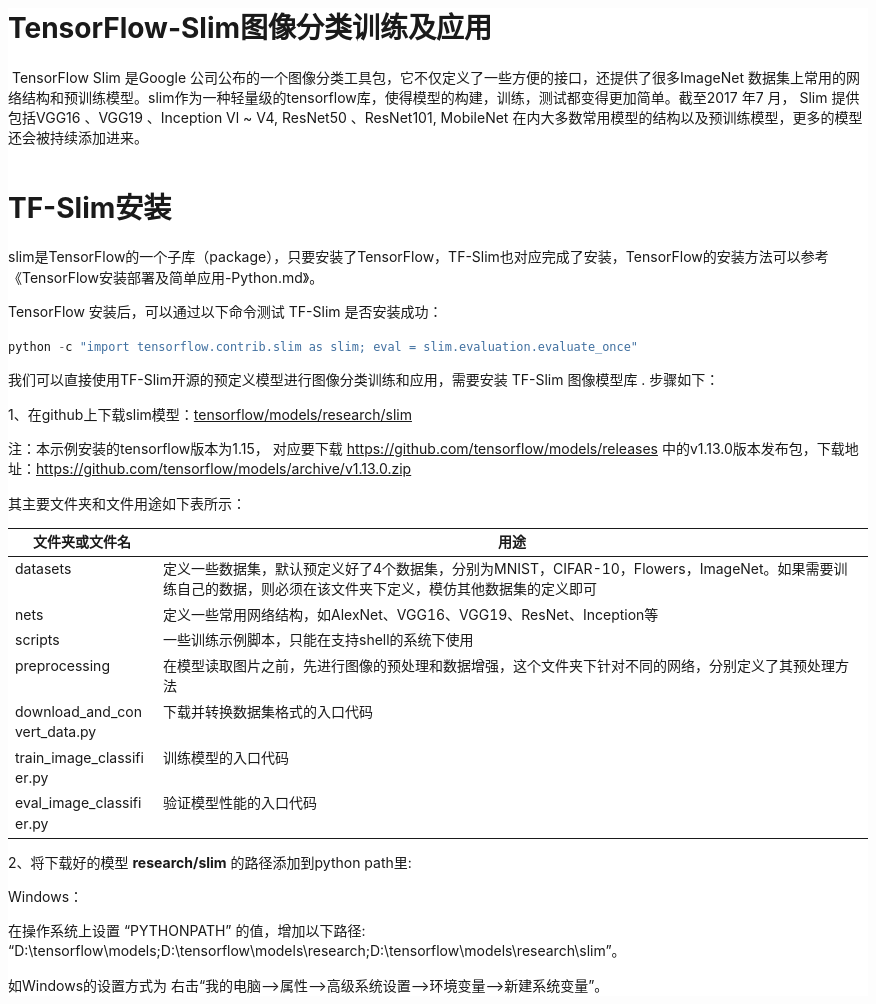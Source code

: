 # TensorFlow-Slim图像分类训练及应用

​	TensorFlow Slim 是Google 公司公布的一个图像分类工具包，它不仅定义了一些方便的接口，还提供了很多ImageNet 数据集上常用的网络结构和预训练模型。slim作为一种轻量级的tensorflow库，使得模型的构建，训练，测试都变得更加简单。
​     截至2017 年7 月， Slim 提供包括VGG16 、VGG19 、Inception Vl ~ V4, ResNet50 、ResNet101, MobileNet 在内大多数常用模型的结构以及预训练模型，更多的模型还会被持续添加进来。



# TF-Slim安装

slim是TensorFlow的一个子库（package），只要安装了TensorFlow，TF-Slim也对应完成了安装，TensorFlow的安装方法可以参考《TensorFlow安装部署及简单应用-Python.md》。

TensorFlow 安装后，可以通过以下命令测试 TF-Slim 是否安装成功：

```javascript
python -c "import tensorflow.contrib.slim as slim; eval = slim.evaluation.evaluate_once"
```



我们可以直接使用TF-Slim开源的预定义模型进行图像分类训练和应用，需要安装 TF-Slim 图像模型库 . 步骤如下：

1、在github上下载slim模型：[tensorflow/models/research/slim](https://github.com/tensorflow/models/tree/master/research/slim)

注：本示例安装的tensorflow版本为1.15， 对应要下载 https://github.com/tensorflow/models/releases 中的v1.13.0版本发布包，下载地址：https://github.com/tensorflow/models/archive/v1.13.0.zip

其主要文件夹和文件用途如下表所示：

| 文件夹或文件名               | 用途                                                         |
| ---------------------------- | ------------------------------------------------------------ |
| datasets                     | 定义一些数据集，默认预定义好了4个数据集，分别为MNIST，CIFAR-10，Flowers，ImageNet。如果需要训练自己的数据，则必须在该文件夹下定义，模仿其他数据集的定义即可 |
| nets                         | 定义一些常用网络结构，如AlexNet、VGG16、VGG19、ResNet、Inception等 |
| scripts                      | 一些训练示例脚本，只能在支持shell的系统下使用                |
| preprocessing                | 在模型读取图片之前，先进行图像的预处理和数据增强，这个文件夹下针对不同的网络，分别定义了其预处理方法 |
| download_and_convert_data.py | 下载并转换数据集格式的入口代码                               |
| train_image_classifier.py    | 训练模型的入口代码                                           |
| eval_image_classifier.py     | 验证模型性能的入口代码                                       |



2、将下载好的模型 **research/slim** 的路径添加到python path里:

Windows：

在操作系统上设置 “PYTHONPATH” 的值，增加以下路径: “D:\tensorflow\models;D:\tensorflow\models\research;D:\tensorflow\models\research\slim”。

如Windows的设置方式为 右击“我的电脑–>属性–>高级系统设置–>环境变量–>新建系统变量”。
